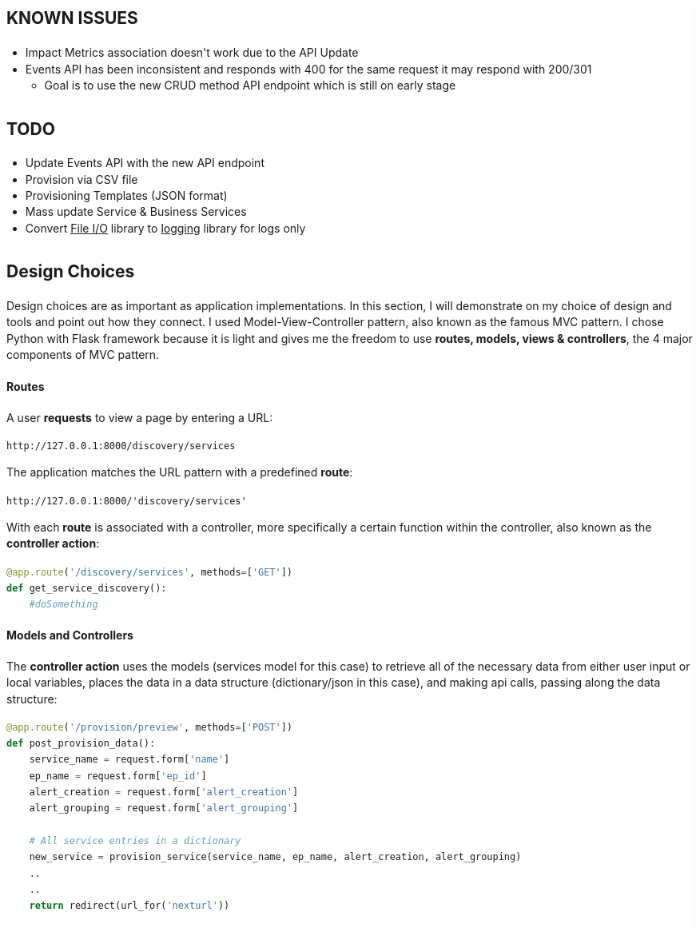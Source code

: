 
## KNOWN ISSUES

- Impact Metrics association doesn't work due to the API Update
- Events API has been inconsistent and responds with 400 for the same request it may respond with 200/301
  - Goal is to use the new CRUD method API endpoint which is still on early stage

## TODO

- Update Events API with the new API endpoint
- Provision via CSV file
- Provisioning Templates (JSON format)
- Mass update Service & Business Services
- Convert [File I/O](https://docs.python.org/3/tutorial/inputoutput.html) library to [logging](https://docs.python.org/3/library/logging.html) library for logs only

## Design Choices

Design choices are as important as application implementations. In this section, I will demonstrate on my choice of design and tools and point out how they connect. I used Model-View-Controller pattern, also known as the famous MVC pattern. I chose Python with Flask framework because it is light and gives me the freedom to use **routes, models, views & controllers**, the 4 major components of MVC pattern.

#### Routes

A user **requests** to view a page by entering a URL:

```
http://127.0.0.1:8000/discovery/services
```

The application matches the URL pattern with a predefined **route**:

```
http://127.0.0.1:8000/'discovery/services'
```

With each **route** is associated with a controller, more specifically a certain function within the controller, also known as the **controller action**:

```python
@app.route('/discovery/services', methods=['GET'])
def get_service_discovery():
    #doSomething
```

#### Models and Controllers

The **controller action** uses the models (services model for this case) to retrieve all of the necessary data from either user input or local variables, places the data in a data structure (dictionary/json in this case), and making api calls, passing along the data structure:

```python
@app.route('/provision/preview', methods=['POST'])
def post_provision_data():
  	service_name = request.form['name']
    ep_name = request.form['ep_id']
    alert_creation = request.form['alert_creation']
    alert_grouping = request.form['alert_grouping']
    
  	# All service entries in a dictionary
    new_service = provision_service(service_name, ep_name, alert_creation, alert_grouping)       
    ..
    ..
    return redirect(url_for('nexturl'))
    
```